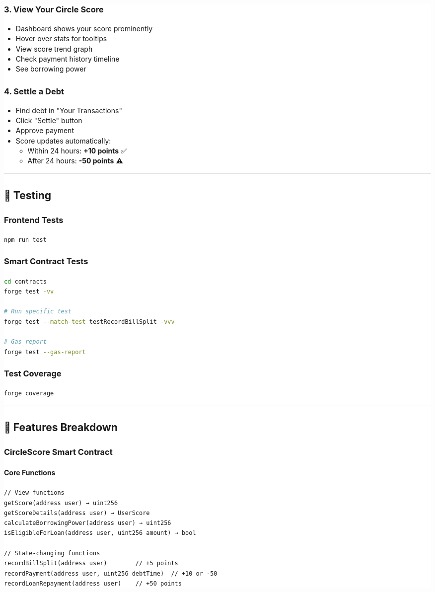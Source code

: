 ### 3. View Your Circle Score
- Dashboard shows your score prominently
- Hover over stats for tooltips
- View score trend graph
- Check payment history timeline
- See borrowing power

### 4. Settle a Debt
- Find debt in "Your Transactions"
- Click "Settle" button
- Approve payment
- Score updates automatically:
  - Within 24 hours: **+10 points** ✅
  - After 24 hours: **-50 points** ⚠️

---

## 🧪 Testing

### Frontend Tests
```bash
npm run test
```

### Smart Contract Tests
```bash
cd contracts
forge test -vv

# Run specific test
forge test --match-test testRecordBillSplit -vvv

# Gas report
forge test --gas-report
```

### Test Coverage
```bash
forge coverage
```

---

## 🎨 Features Breakdown

### CircleScore Smart Contract

#### Core Functions
```solidity
// View functions
getScore(address user) → uint256
getScoreDetails(address user) → UserScore
calculateBorrowingPower(address user) → uint256
isEligibleForLoan(address user, uint256 amount) → bool

// State-changing functions
recordBillSplit(address user)        // +5 points
recordPayment(address user, uint256 debtTime)  // +10 or -50
recordLoanRepayment(address user)    // +50 points
```

